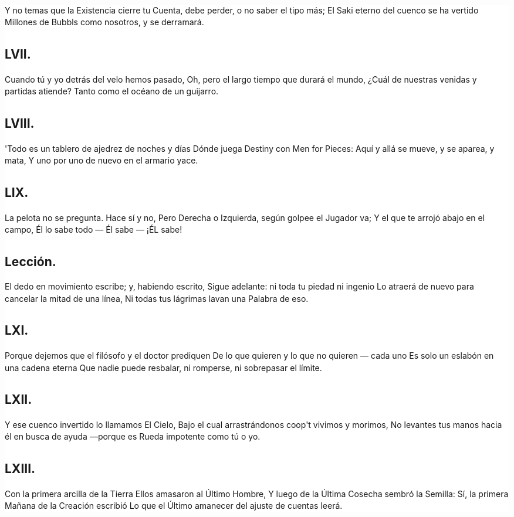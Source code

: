 Y no temas que la Existencia cierre tu
Cuenta, debe perder, o no saber el tipo más;
El Saki eterno del cuenco se ha vertido
Millones de Bubbls como nosotros, y se derramará.

## LVII.

Cuando tú y yo detrás del velo hemos pasado,
Oh, pero el largo tiempo que durará el mundo,
¿Cuál de nuestras venidas y partidas atiende?
Tanto como el océano de un guijarro.

## LVIII.

'Todo es un tablero de ajedrez de noches y días
Dónde juega Destiny con Men for Pieces:
Aquí y allá se mueve, y se aparea, y mata,
Y uno por uno de nuevo en el armario yace.

## LIX.

La pelota no se pregunta. Hace sí y no,
Pero Derecha o Izquierda, según golpee el Jugador va;
Y el que te arrojó abajo en el campo,
Él lo sabe todo — Él sabe — ¡ÉL sabe!

## Lección.

El dedo en movimiento escribe; y, habiendo escrito,
Sigue adelante: ni toda tu piedad ni ingenio
Lo atraerá de nuevo para cancelar la mitad de una línea,
Ni todas tus lágrimas lavan una Palabra de eso.

## LXI.

Porque dejemos que el filósofo y el doctor prediquen
De lo que quieren y lo que no quieren — cada uno
Es solo un eslabón en una cadena eterna
Que nadie puede resbalar, ni romperse, ni sobrepasar el límite.

## LXII.

Y ese cuenco invertido lo llamamos El Cielo,
Bajo el cual arrastrándonos coop't vivimos y morimos,
No levantes tus manos hacia él en busca de ayuda —porque es
Rueda impotente como tú o yo.

## LXIII.

Con la primera arcilla de la Tierra Ellos amasaron al Último Hombre,
Y luego de la Última Cosecha sembró la Semilla:
Sí, la primera Mañana de la Creación escribió
Lo que el Último amanecer del ajuste de cuentas leerá.
